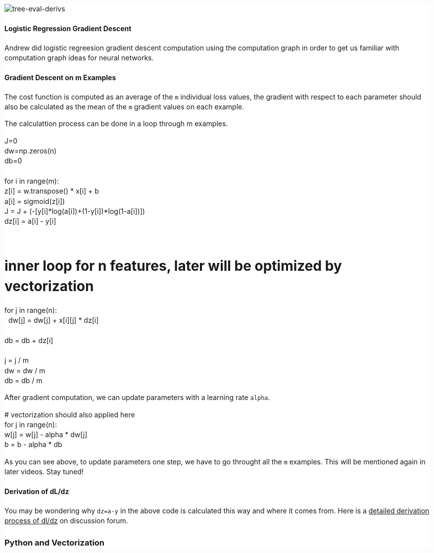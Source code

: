 ![tree-eval-derivs](https://github.com/lijqhs/deeplearning-notes/raw/main/C1-Neural-Networks-and-Deep-Learning/img/tree-eval-derivs.png)

#### Logistic Regression Gradient Descent

Andrew did logistic regreesion gradient descent computation using the computation graph in order to get us familiar with computation graph ideas for neural networks.

#### Gradient Descent on m Examples

The cost function is computed as an average of the `m` individual loss values, the gradient with respect to each parameter should also be calculated as the mean of the `m` gradient values on each example.

The calculattion process can be done in a loop through m examples.

J=0  
dw=np.zeros(n)  
db=0  
​  
for i in range(m):  
  z\[i\] = w.transpose() \* x\[i\] + b  
  a\[i\] = sigmoid(z\[i\])  
  J = J + (-\[y\[i\]\*log(a\[i\])+(1-y\[i\])\*log(1-a\[i\])\])  
  dz\[i\] = a\[i\] - y\[i\]  
    
  # inner loop for n features, later will be optimized by vectorization  
  for j in range(n):  
    dw\[j\] = dw\[j\] + x\[i\]\[j\] \* dz\[i\]  
    
  db = db + dz\[i\]  
    
j = j / m  
dw = dw / m  
db = db / m

After gradient computation, we can update parameters with a learning rate `alpha`.

\# vectorization should also applied here  
for j in range(n):  
  w\[j\] = w\[j\] - alpha \* dw\[j\]  
b = b - alpha \* db

As you can see above, to update parameters one step, we have to go throught all the `m` examples. This will be mentioned again in later videos. Stay tuned!

#### Derivation of dL/dz

You may be wondering why `dz=a-y` in the above code is calculated this way and where it comes from. Here is a [detailed derivation process of dl/dz](https://www.coursera.org/learn/neural-networks-deep-learning/discussions/weeks/2/threads/ysF-gYfISSGBfoGHyLkhYg) on discussion forum.

### Python and Vectorization
